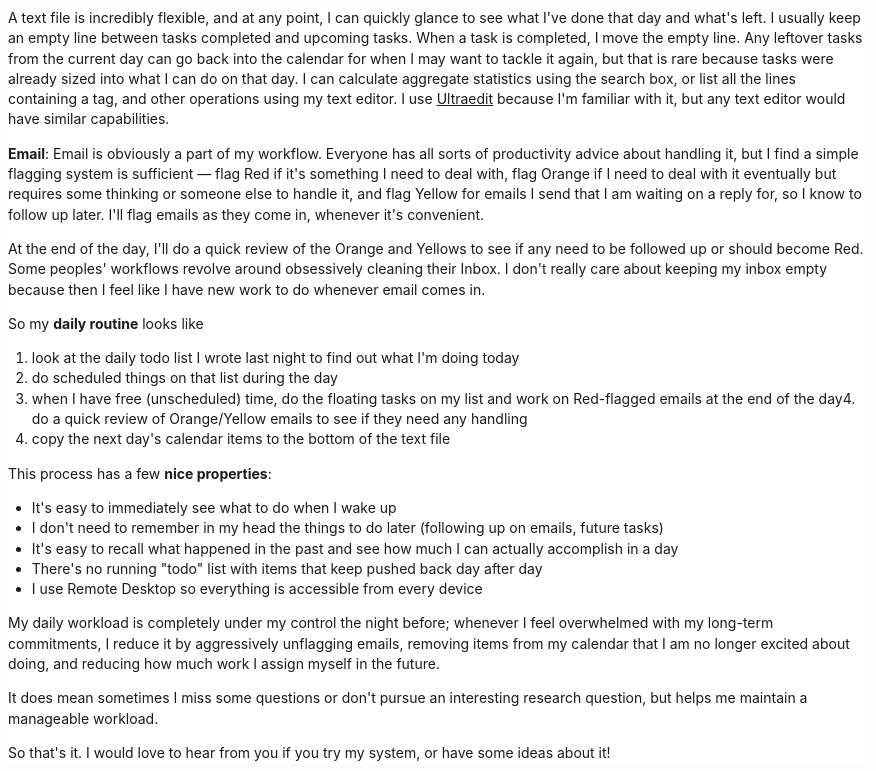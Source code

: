 A text file is incredibly flexible, and at any point, I can quickly glance to see what I've done that day and what's left. I usually keep an empty line between tasks completed and upcoming tasks. When a task is completed, I move the empty line. Any leftover tasks from the current day can go back into the calendar for when I may want to tackle it again, but that is rare because tasks were already sized into what I can do on that day. I can calculate aggregate statistics using the search box, or list all the lines containing a tag, and other operations using my text editor. I use [Ultraedit](https://www.ultraedit.com/) because I'm familiar with it, but any text editor would have similar capabilities.

**Email**: Email is obviously a part of my workflow. Everyone has all sorts of productivity advice about handling it, but I find a simple flagging system is sufficient — flag Red if it's something I need to deal with, flag Orange if I need to deal with it eventually but requires some thinking or someone else to handle it, and flag Yellow for emails I send that I am waiting on a reply for, so I know to follow up later. I'll flag emails as they come in, whenever it's convenient.

At the end of the day, I'll do a quick review of the Orange and Yellows to see if any need to be followed up or should become Red. Some peoples' workflows revolve around obsessively cleaning their Inbox. I don't really care about keeping my inbox empty because then I feel like I have new work to do whenever email comes in.

So my **daily routine** looks like

1.  look at the daily todo list I wrote last night to find out what I'm doing today
2.  do scheduled things on that list during the day
3.  when I have free (unscheduled) time, do the floating tasks on my list and work on Red-flagged emails
at the end of the day4.  do a quick review of Orange/Yellow emails to see if they need any handling
5.  copy the next day's calendar items to the bottom of the text file

This process has a few **nice properties**:

-   It's easy to immediately see what to do when I wake up
-   I don't need to remember in my head the things to do later (following up on emails, future tasks)
-   It's easy to recall what happened in the past and see how much I can actually accomplish in a day
-   There's no running "todo" list with items that keep pushed back day after day
-   I use Remote Desktop so everything is accessible from every device

My daily workload is completely under my control the night before; whenever I feel overwhelmed with my long-term commitments, I reduce it by aggressively unflagging emails, removing items from my calendar that I am no longer excited about doing, and reducing how much work I assign myself in the future.

It does mean sometimes I miss some questions or don't pursue an interesting research question, but helps me maintain a manageable workload.

So that's it. I would love to hear from you if you try my system, or have some ideas about it!